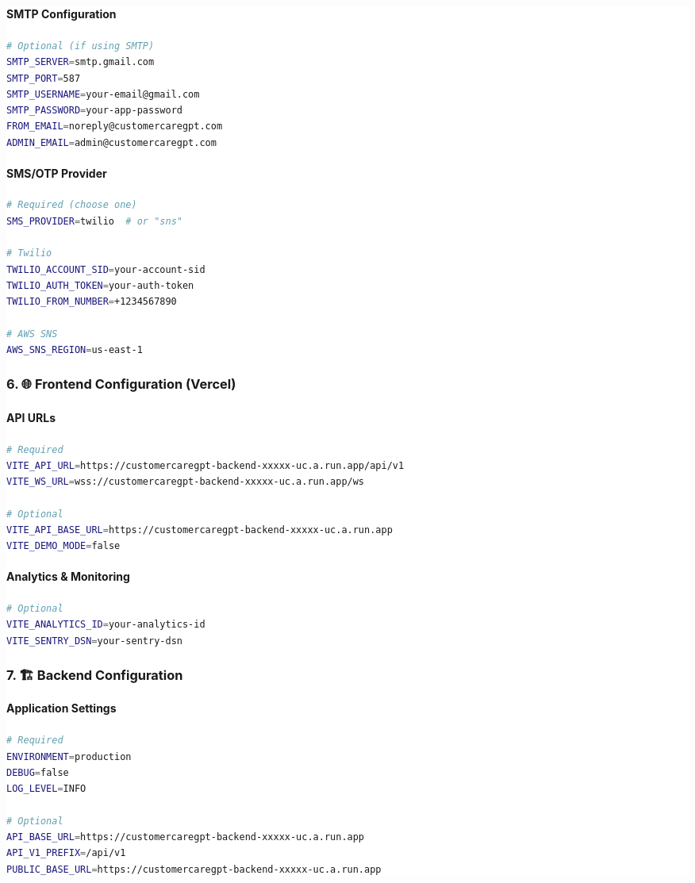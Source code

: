 #### **SMTP Configuration**
```bash
# Optional (if using SMTP)
SMTP_SERVER=smtp.gmail.com
SMTP_PORT=587
SMTP_USERNAME=your-email@gmail.com
SMTP_PASSWORD=your-app-password
FROM_EMAIL=noreply@customercaregpt.com
ADMIN_EMAIL=admin@customercaregpt.com
```

#### **SMS/OTP Provider**
```bash
# Required (choose one)
SMS_PROVIDER=twilio  # or "sns"

# Twilio
TWILIO_ACCOUNT_SID=your-account-sid
TWILIO_AUTH_TOKEN=your-auth-token
TWILIO_FROM_NUMBER=+1234567890

# AWS SNS
AWS_SNS_REGION=us-east-1
```

### **6. 🌐 Frontend Configuration (Vercel)**

#### **API URLs**
```bash
# Required
VITE_API_URL=https://customercaregpt-backend-xxxxx-uc.a.run.app/api/v1
VITE_WS_URL=wss://customercaregpt-backend-xxxxx-uc.a.run.app/ws

# Optional
VITE_API_BASE_URL=https://customercaregpt-backend-xxxxx-uc.a.run.app
VITE_DEMO_MODE=false
```

#### **Analytics & Monitoring**
```bash
# Optional
VITE_ANALYTICS_ID=your-analytics-id
VITE_SENTRY_DSN=your-sentry-dsn
```

### **7. 🏗️ Backend Configuration**

#### **Application Settings**
```bash
# Required
ENVIRONMENT=production
DEBUG=false
LOG_LEVEL=INFO

# Optional
API_BASE_URL=https://customercaregpt-backend-xxxxx-uc.a.run.app
API_V1_PREFIX=/api/v1
PUBLIC_BASE_URL=https://customercaregpt-backend-xxxxx-uc.a.run.app
```
